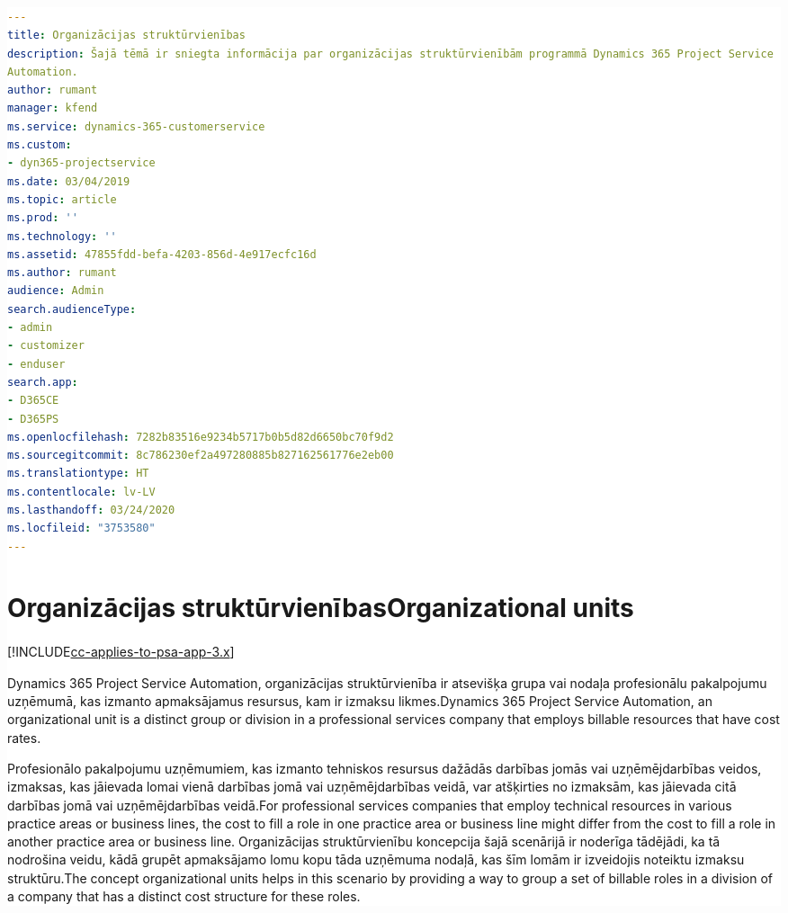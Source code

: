 ```yaml
---
title: Organizācijas struktūrvienības
description: Šajā tēmā ir sniegta informācija par organizācijas struktūrvienībām programmā Dynamics 365 Project Service Automation.
author: rumant
manager: kfend
ms.service: dynamics-365-customerservice
ms.custom:
- dyn365-projectservice
ms.date: 03/04/2019
ms.topic: article
ms.prod: ''
ms.technology: ''
ms.assetid: 47855fdd-befa-4203-856d-4e917ecfc16d
ms.author: rumant
audience: Admin
search.audienceType:
- admin
- customizer
- enduser
search.app:
- D365CE
- D365PS
ms.openlocfilehash: 7282b83516e9234b5717b0b5d82d6650bc70f9d2
ms.sourcegitcommit: 8c786230ef2a497280885b827162561776e2eb00
ms.translationtype: HT
ms.contentlocale: lv-LV
ms.lasthandoff: 03/24/2020
ms.locfileid: "3753580"
---
```

# <a name="organizational-units"></a><span data-ttu-id="60860-103">Organizācijas struktūrvienības</span><span class="sxs-lookup"><span data-stu-id="60860-103">Organizational units</span></span> 

[!INCLUDE[cc-applies-to-psa-app-3.x](../includes/cc-applies-to-psa-app-3x.md)]

<span data-ttu-id="60860-104">Dynamics 365 Project Service Automation, organizācijas struktūrvienība ir atsevišķa grupa vai nodaļa profesionālu pakalpojumu uzņēmumā, kas izmanto apmaksājamus resursus, kam ir izmaksu likmes.</span><span class="sxs-lookup"><span data-stu-id="60860-104">Dynamics 365 Project Service Automation, an organizational unit is a distinct group or division in a professional services company that employs billable resources that have cost rates.</span></span>

<span data-ttu-id="60860-105">Profesionālo pakalpojumu uzņēmumiem, kas izmanto tehniskos resursus dažādās darbības jomās vai uzņēmējdarbības veidos, izmaksas, kas jāievada lomai vienā darbības jomā vai uzņēmējdarbības veidā, var atšķirties no izmaksām, kas jāievada citā darbības jomā vai uzņēmējdarbības veidā.</span><span class="sxs-lookup"><span data-stu-id="60860-105">For professional services companies that employ technical resources in various practice areas or business lines, the cost to fill a role in one practice area or business line might differ from the cost to fill a role in another practice area or business line.</span></span> <span data-ttu-id="60860-106">Organizācijas struktūrvienību koncepcija šajā scenārijā ir noderīga tādējādi, ka tā nodrošina veidu, kādā grupēt apmaksājamo lomu kopu tāda uzņēmuma nodaļā, kas šīm lomām ir izveidojis noteiktu izmaksu struktūru.</span><span class="sxs-lookup"><span data-stu-id="60860-106">The concept  organizational units helps in this scenario by providing a way to group a set of billable roles in a division of a company that has a distinct cost structure for these roles.</span></span>
